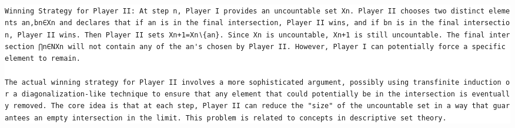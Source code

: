     Winning Strategy for Player II: At step n, Player I provides an uncountable set Xn​. Player II chooses two distinct elements an​,bn​∈Xn​ and declares that if an​ is in the final intersection, Player II wins, and if bn​ is in the final intersection, Player II wins. Then Player II sets Xn+1​=Xn​∖{an​}. Since Xn​ is uncountable, Xn+1​ is still uncountable. The final intersection ⋂n∈N​Xn​ will not contain any of the an​'s chosen by Player II. However, Player I can potentially force a specific element to remain.
    
    The actual winning strategy for Player II involves a more sophisticated argument, possibly using transfinite induction or a diagonalization-like technique to ensure that any element that could potentially be in the intersection is eventually removed. The core idea is that at each step, Player II can reduce the "size" of the uncountable set in a way that guarantees an empty intersection in the limit. This problem is related to concepts in descriptive set theory.
